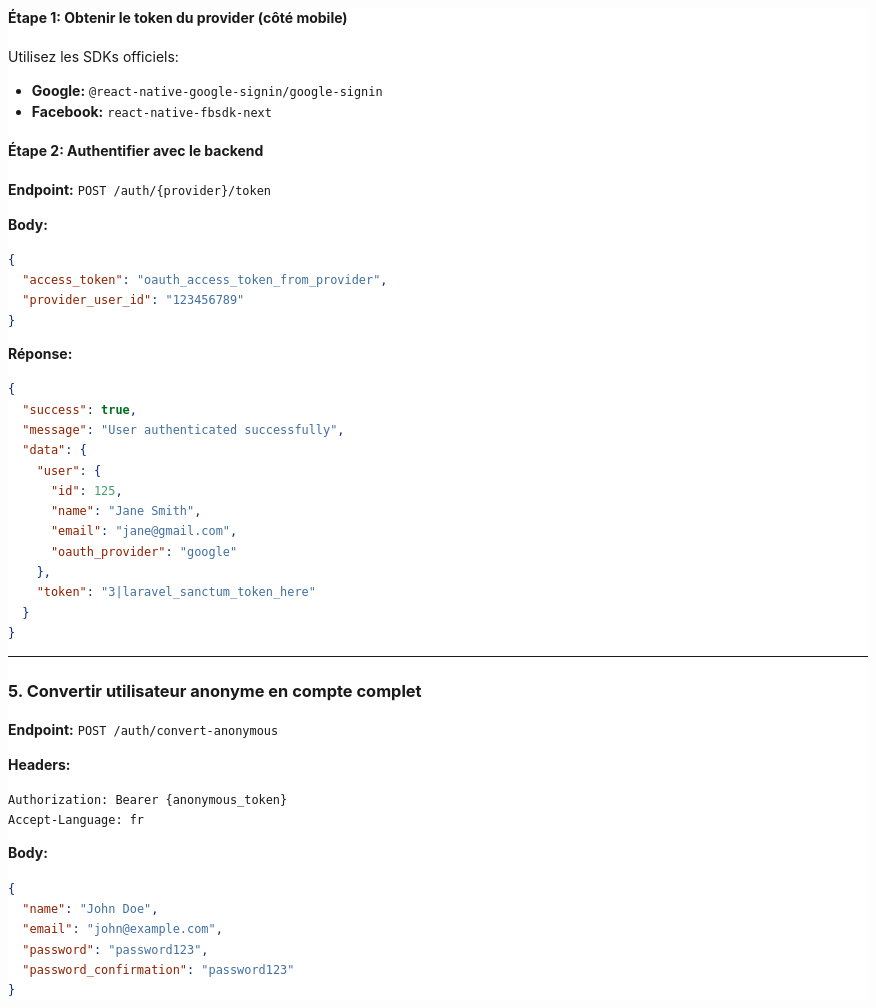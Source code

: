 #### Étape 1: Obtenir le token du provider (côté mobile)

Utilisez les SDKs officiels:
- **Google:** `@react-native-google-signin/google-signin`
- **Facebook:** `react-native-fbsdk-next`

#### Étape 2: Authentifier avec le backend

**Endpoint:** `POST /auth/{provider}/token`

**Body:**
```json
{
  "access_token": "oauth_access_token_from_provider",
  "provider_user_id": "123456789"
}
```

**Réponse:**
```json
{
  "success": true,
  "message": "User authenticated successfully",
  "data": {
    "user": {
      "id": 125,
      "name": "Jane Smith",
      "email": "jane@gmail.com",
      "oauth_provider": "google"
    },
    "token": "3|laravel_sanctum_token_here"
  }
}
```

---

### 5. Convertir utilisateur anonyme en compte complet

**Endpoint:** `POST /auth/convert-anonymous`

**Headers:**
```
Authorization: Bearer {anonymous_token}
Accept-Language: fr
```

**Body:**
```json
{
  "name": "John Doe",
  "email": "john@example.com",
  "password": "password123",
  "password_confirmation": "password123"
}
```

